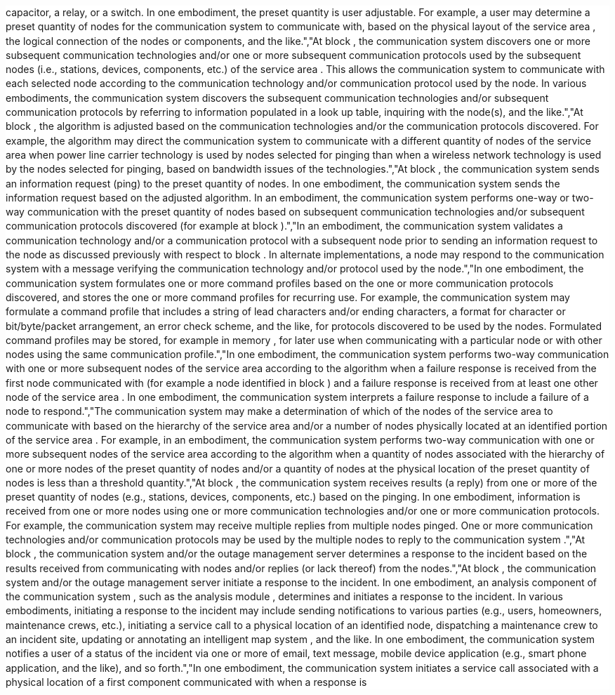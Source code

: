 capacitor, a relay, or a switch. In one embodiment, the preset quantity is user adjustable. For example, a user may determine a preset quantity of nodes for the communication system  to communicate with, based on the physical layout of the service area , the logical connection of the nodes or components, and the like.","At block , the communication system  discovers one or more subsequent communication technologies and\/or one or more subsequent communication protocols used by the subsequent nodes (i.e., stations, devices, components, etc.) of the service area . This allows the communication system  to communicate with each selected node according to the communication technology and\/or communication protocol used by the node. In various embodiments, the communication system  discovers the subsequent communication technologies and\/or subsequent communication protocols by referring to information populated in a look up table, inquiring with the node(s), and the like.","At block , the algorithm is adjusted based on the communication technologies and\/or the communication protocols discovered. For example, the algorithm may direct the communication system  to communicate with a different quantity of nodes of the service area  when power line carrier technology is used by nodes selected for pinging than when a wireless network technology is used by the nodes selected for pinging, based on bandwidth issues of the technologies.","At block , the communication system  sends an information request (ping) to the preset quantity of nodes. In one embodiment, the communication system  sends the information request based on the adjusted algorithm. In an embodiment, the communication system  performs one-way or two-way communication with the preset quantity of nodes based on subsequent communication technologies and\/or subsequent communication protocols discovered (for example at block ).","In an embodiment, the communication system  validates a communication technology and\/or a communication protocol with a subsequent node prior to sending an information request to the node as discussed previously with respect to block . In alternate implementations, a node may respond to the communication system  with a message verifying the communication technology and\/or protocol used by the node.","In one embodiment, the communication system  formulates one or more command profiles based on the one or more communication protocols discovered, and stores the one or more command profiles for recurring use. For example, the communication system  may formulate a command profile that includes a string of lead characters and\/or ending characters, a format for character or bit\/byte\/packet arrangement, an error check scheme, and the like, for protocols discovered to be used by the nodes. Formulated command profiles may be stored, for example in memory , for later use when communicating with a particular node or with other nodes using the same communication profile.","In one embodiment, the communication system  performs two-way communication with one or more subsequent nodes of the service area  according to the algorithm when a failure response is received from the first node communicated with (for example a node identified in block ) and a failure response is received from at least one other node of the service area . In one embodiment, the communication system  interprets a failure response to include a failure of a node to respond.","The communication system  may make a determination of which of the nodes of the service area  to communicate with based on the hierarchy of the service area  and\/or a number of nodes physically located at an identified portion of the service area . For example, in an embodiment, the communication system  performs two-way communication with one or more subsequent nodes of the service area  according to the algorithm when a quantity of nodes associated with the hierarchy of one or more nodes of the preset quantity of nodes and\/or a quantity of nodes at the physical location of the preset quantity of nodes is less than a threshold quantity.","At block , the communication system  receives results (a reply) from one or more of the preset quantity of nodes (e.g., stations, devices, components, etc.) based on the pinging. In one embodiment, information is received from one or more nodes using one or more communication technologies and\/or one or more communication protocols. For example, the communication system  may receive multiple replies from multiple nodes pinged. One or more communication technologies and\/or communication protocols may be used by the multiple nodes to reply to the communication system .","At block , the communication system  and\/or the outage management server  determines a response to the incident based on the results received from communicating with nodes and\/or replies (or lack thereof) from the nodes.","At block , the communication system  and\/or the outage management server  initiate a response to the incident. In one embodiment, an analysis component of the communication system , such as the analysis module , determines and initiates a response to the incident. In various embodiments, initiating a response to the incident may include sending notifications to various parties (e.g., users, homeowners, maintenance crews, etc.), initiating a service call to a physical location of an identified node, dispatching a maintenance crew to an incident site, updating or annotating an intelligent map system , and the like. In one embodiment, the communication system notifies a user of a status of the incident via one or more of email, text message, mobile device application (e.g., smart phone application, and the like), and so forth.","In one embodiment, the communication system  initiates a service call associated with a physical location of a first component communicated with when a response is